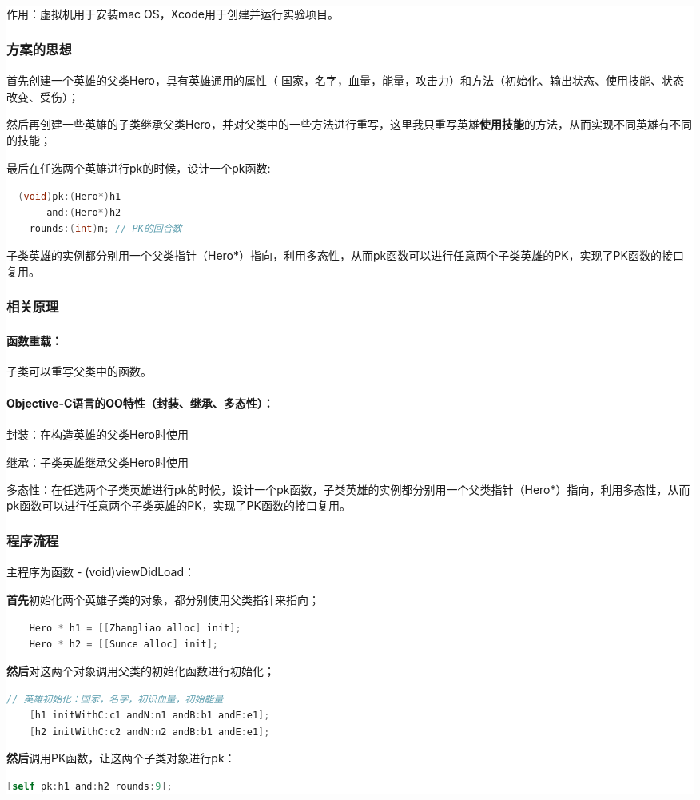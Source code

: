 作用：虚拟机用于安装mac OS，Xcode用于创建并运行实验项目。

### 方案的思想

首先创建一个英雄的父类Hero，具有英雄通用的属性（ 国家，名字，血量，能量，攻击力）和方法（初始化、输出状态、使用技能、状态改变、受伤）；

然后再创建一些英雄的子类继承父类Hero，并对父类中的一些方法进行重写，这里我只重写英雄**使用技能**的方法，从而实现不同英雄有不同的技能；

最后在任选两个英雄进行pk的时候，设计一个pk函数:

```objective-c
- (void)pk:(Hero*)h1
       and:(Hero*)h2
    rounds:(int)m; // PK的回合数
```

子类英雄的实例都分别用一个父类指针（Hero*）指向，利用多态性，从而pk函数可以进行任意两个子类英雄的PK，实现了PK函数的接口复用。



### 相关原理

#### 函数重载：

子类可以重写父类中的函数。

#### Objective-C语言的OO特性（封装、继承、多态性）：

封装：在构造英雄的父类Hero时使用

继承：子类英雄继承父类Hero时使用

多态性：在任选两个子类英雄进行pk的时候，设计一个pk函数，子类英雄的实例都分别用一个父类指针（Hero*）指向，利用多态性，从而pk函数可以进行任意两个子类英雄的PK，实现了PK函数的接口复用。



### 程序流程

主程序为函数 - (void)viewDidLoad：

**首先**初始化两个英雄子类的对象，都分别使用父类指针来指向；

```objective-c
    Hero * h1 = [[Zhangliao alloc] init];
    Hero * h2 = [[Sunce alloc] init];
```

**然后**对这两个对象调用父类的初始化函数进行初始化；

```objective-c
// 英雄初始化：国家，名字，初识血量，初始能量
    [h1 initWithC:c1 andN:n1 andB:b1 andE:e1];
    [h2 initWithC:c2 andN:n2 andB:b1 andE:e1];
```

**然后**调用PK函数，让这两个子类对象进行pk：

```objective-c
[self pk:h1 and:h2 rounds:9];
```
